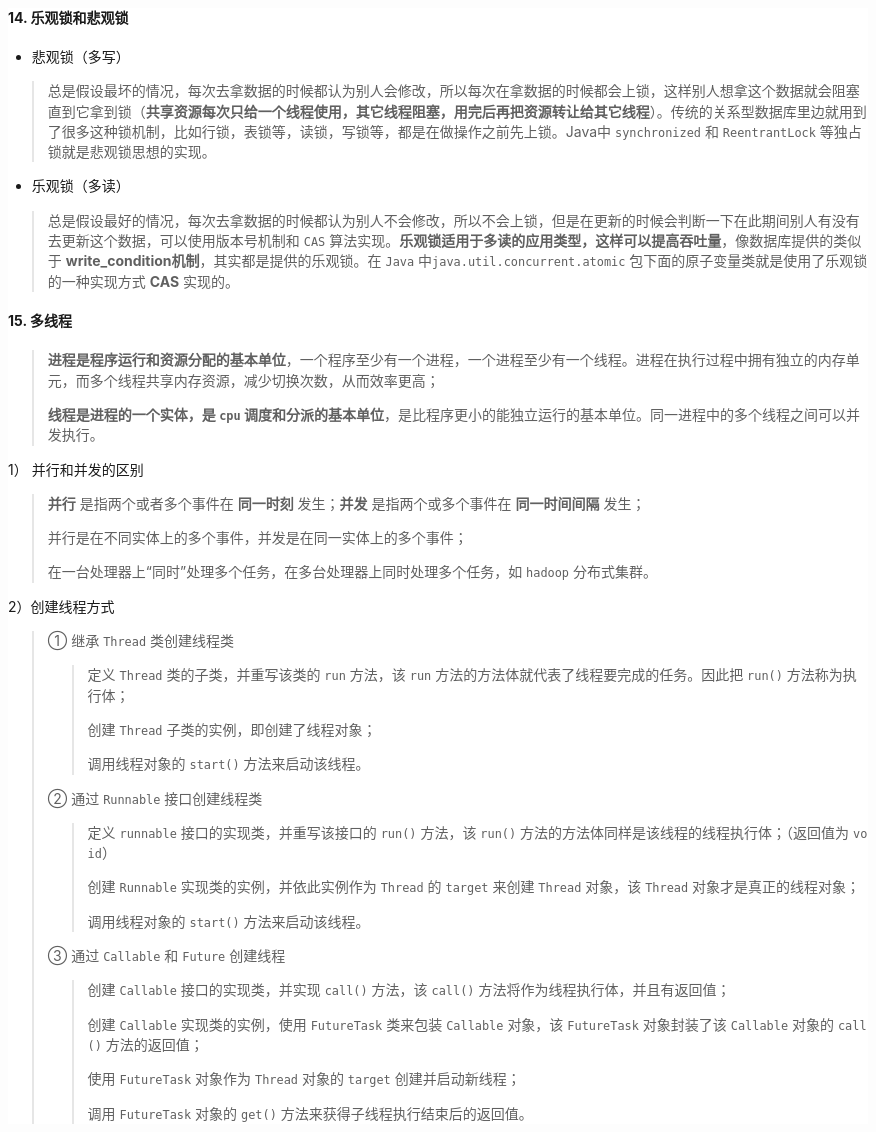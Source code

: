 #### 14. 乐观锁和悲观锁

- 悲观锁（多写）

> 总是假设最坏的情况，每次去拿数据的时候都认为别人会修改，所以每次在拿数据的时候都会上锁，这样别人想拿这个数据就会阻塞直到它拿到锁（**共享资源每次只给一个线程使用，其它线程阻塞，用完后再把资源转让给其它线程**）。传统的关系型数据库里边就用到了很多这种锁机制，比如行锁，表锁等，读锁，写锁等，都是在做操作之前先上锁。Java中 `synchronized` 和 `ReentrantLock` 等独占锁就是悲观锁思想的实现。

- 乐观锁（多读）

> 总是假设最好的情况，每次去拿数据的时候都认为别人不会修改，所以不会上锁，但是在更新的时候会判断一下在此期间别人有没有去更新这个数据，可以使用版本号机制和 `CAS` 算法实现。**乐观锁适用于多读的应用类型，这样可以提高吞吐量**，像数据库提供的类似于 **write_condition机制**，其实都是提供的乐观锁。在 `Java` 中`java.util.concurrent.atomic` 包下面的原子变量类就是使用了乐观锁的一种实现方式 **CAS** 实现的。

#### 15. 多线程

> **进程是程序运行和资源分配的基本单位**，一个程序至少有一个进程，一个进程至少有一个线程。进程在执行过程中拥有独立的内存单元，而多个线程共享内存资源，减少切换次数，从而效率更高；
>
> **线程是进程的一个实体，是 `cpu` 调度和分派的基本单位**，是比程序更小的能独立运行的基本单位。同一进程中的多个线程之间可以并发执行。

1） 并行和并发的区别

> **并行** 是指两个或者多个事件在 **同一时刻** 发生；**并发** 是指两个或多个事件在 **同一时间间隔** 发生；
>
> 并行是在不同实体上的多个事件，并发是在同一实体上的多个事件；
>
> 在一台处理器上“同时”处理多个任务，在多台处理器上同时处理多个任务，如 `hadoop` 分布式集群。

2）创建线程方式

>
> ① 继承 `Thread` 类创建线程类
>
> > 定义 `Thread` 类的子类，并重写该类的 `run` 方法，该 `run` 方法的方法体就代表了线程要完成的任务。因此把 `run()` 方法称为执行体；
> >
> > 创建 `Thread` 子类的实例，即创建了线程对象；
> >
> > 调用线程对象的 `start()` 方法来启动该线程。
>
> ② 通过 `Runnable` 接口创建线程类
>
> > 定义 `runnable` 接口的实现类，并重写该接口的 `run()` 方法，该 `run()` 方法的方法体同样是该线程的线程执行体；（返回值为 `void`）
> >
> > 创建 `Runnable` 实现类的实例，并依此实例作为 `Thread` 的 `target` 来创建 `Thread` 对象，该 `Thread` 对象才是真正的线程对象；
> >
> > 调用线程对象的 `start()` 方法来启动该线程。
>
> ③ 通过 `Callable` 和 `Future` 创建线程
>
> > 创建 `Callable` 接口的实现类，并实现 `call()` 方法，该 `call()` 方法将作为线程执行体，并且有返回值；
> >
> > 创建 `Callable` 实现类的实例，使用 `FutureTask` 类来包装 `Callable` 对象，该 `FutureTask` 对象封装了该 `Callable` 对象的 `call()` 方法的返回值；
> >
> > 使用 `FutureTask` 对象作为 `Thread` 对象的 `target` 创建并启动新线程；
> >
> > 调用 `FutureTask` 对象的 `get()` 方法来获得子线程执行结束后的返回值。
